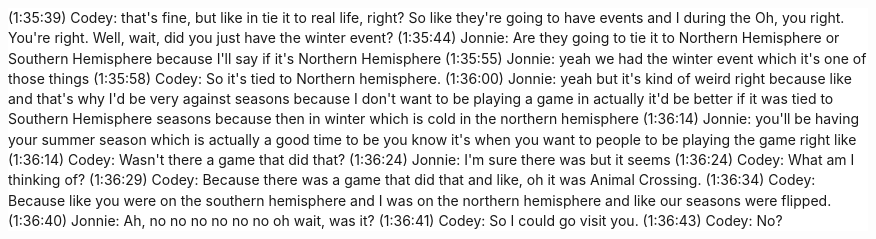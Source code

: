 (1:35:39) Codey: that's fine, but like in tie it to real life, right? So like they're going to have events and I during the Oh, you right. You're right. Well, wait, did you just have the winter event?
(1:35:44) Jonnie: Are they going to tie it to Northern Hemisphere or Southern Hemisphere because I'll say if it's Northern Hemisphere
(1:35:55) Jonnie: yeah we had the winter event which it's one of those things
(1:35:58) Codey: So it's tied to Northern hemisphere.
(1:36:00) Jonnie: yeah but it's kind of weird right because like and that's why I'd be very against seasons because I don't want to be playing a game in actually it'd be better if it was tied to Southern Hemisphere seasons because then in winter which is cold in the northern hemisphere
(1:36:14) Jonnie: you'll be having your summer season which is actually a good time to be you know it's when you want to people to be playing the game right like
(1:36:14) Codey: Wasn't there a game that did that?
(1:36:24) Jonnie: I'm sure there was but it seems
(1:36:24) Codey: What am I thinking of?
(1:36:29) Codey: Because there was a game that did that and like, oh it was Animal Crossing.
(1:36:34) Codey: Because like you were on the southern hemisphere and I was on the northern hemisphere and like our seasons were flipped.
(1:36:40) Jonnie: Ah, no no no no no no oh wait, was it?
(1:36:41) Codey: So I could go visit you.
(1:36:43) Codey: No?

